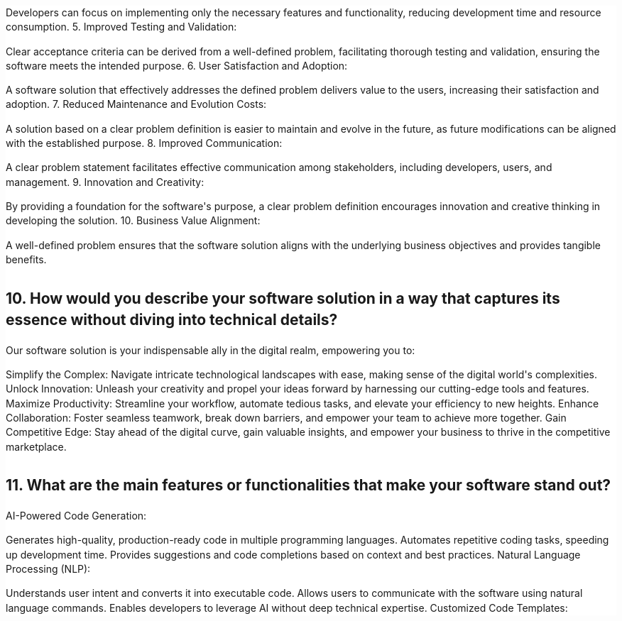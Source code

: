 Developers can focus on implementing only the necessary features and functionality, reducing development time and resource consumption.
5. Improved Testing and Validation:

Clear acceptance criteria can be derived from a well-defined problem, facilitating thorough testing and validation, ensuring the software meets the intended purpose.
6. User Satisfaction and Adoption:

A software solution that effectively addresses the defined problem delivers value to the users, increasing their satisfaction and adoption.
7. Reduced Maintenance and Evolution Costs:

A solution based on a clear problem definition is easier to maintain and evolve in the future, as future modifications can be aligned with the established purpose.
8. Improved Communication:

A clear problem statement facilitates effective communication among stakeholders, including developers, users, and management.
9. Innovation and Creativity:

By providing a foundation for the software's purpose, a clear problem definition encourages innovation and creative thinking in developing the solution.
10. Business Value Alignment:

A well-defined problem ensures that the software solution aligns with the underlying business objectives and provides tangible benefits.
## 10. How would you describe your software solution in a way that captures its essence without diving into technical details?

Our software solution is your indispensable ally in the digital realm, empowering you to:

Simplify the Complex: Navigate intricate technological landscapes with ease, making sense of the digital world's complexities.
Unlock Innovation: Unleash your creativity and propel your ideas forward by harnessing our cutting-edge tools and features.
Maximize Productivity: Streamline your workflow, automate tedious tasks, and elevate your efficiency to new heights.
Enhance Collaboration: Foster seamless teamwork, break down barriers, and empower your team to achieve more together.
Gain Competitive Edge: Stay ahead of the digital curve, gain valuable insights, and empower your business to thrive in the competitive marketplace.
## 11. What are the main features or functionalities that make your software stand out?
AI-Powered Code Generation:

Generates high-quality, production-ready code in multiple programming languages.
Automates repetitive coding tasks, speeding up development time.
Provides suggestions and code completions based on context and best practices.
Natural Language Processing (NLP):

Understands user intent and converts it into executable code.
Allows users to communicate with the software using natural language commands.
Enables developers to leverage AI without deep technical expertise.
Customized Code Templates:
